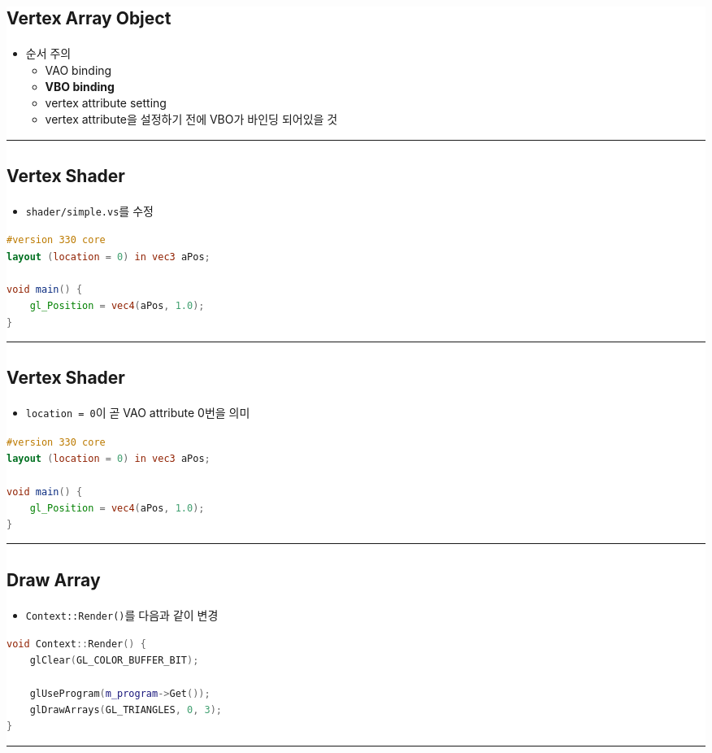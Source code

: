 
## Vertex Array Object

- 순서 주의
  - VAO binding
  - **VBO binding**
  - vertex attribute setting
  - vertex attribute을 설정하기 전에 VBO가 바인딩 되어있을 것

---

## Vertex Shader

- `shader/simple.vs`를 수정

```glsl [5]
#version 330 core
layout (location = 0) in vec3 aPos;

void main() {
    gl_Position = vec4(aPos, 1.0);
}
```

---

## Vertex Shader

- `location = 0`이 곧 VAO attribute 0번을 의미

```glsl [2]
#version 330 core
layout (location = 0) in vec3 aPos;

void main() {
    gl_Position = vec4(aPos, 1.0);
}
```

---

## Draw Array

- `Context::Render()`를 다음과 같이 변경

```cpp [250]
void Context::Render() {
    glClear(GL_COLOR_BUFFER_BIT);

    glUseProgram(m_program->Get());
    glDrawArrays(GL_TRIANGLES, 0, 3);
}
```

---